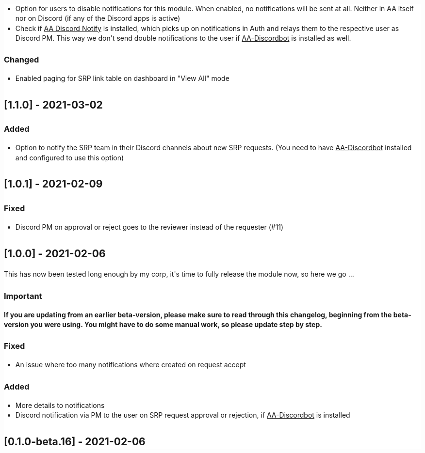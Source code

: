 - Option for users to disable notifications for this module. When enabled, no
  notifications will be sent at all. Neither in AA itself nor on Discord (if any of
  the Discord apps is active)
- Check if [AA Discord Notify](https://gitlab.com/ErikKalkoken/aa-discordnotify) is
  installed, which picks up on notifications in Auth and relays them to the
  respective user as Discord PM. This way we don't send double notifications to the
  user if [AA-Discordbot](https://github.com/pvyParts/allianceauth-discordbot) is
  installed as well.

### Changed

- Enabled paging for SRP link table on dashboard in "View All" mode


## [1.1.0] - 2021-03-02

### Added

- Option to notify the SRP team in their Discord channels about new SRP requests. (You
  need to have [AA-Discordbot](https://github.com/pvyParts/allianceauth-discordbot)
  installed and configured to use this option)


## [1.0.1] - 2021-02-09

### Fixed

- Discord PM on approval or reject goes to the reviewer instead of the requester (#11)


## [1.0.0] - 2021-02-06

This has now been tested long enough by my corp, it's time to fully release the
module now, so here we go ...

### Important

**If you are updating from an earlier beta-version, please make sure to read through
this changelog, beginning from the beta-version you were using. You might have to do
some manual work, so please update step by step.**

### Fixed

- An issue where too many notifications where created on request accept

### Added

- More details to notifications
- Discord notification via PM to the user on SRP request approval or rejection, if
  [AA-Discordbot](https://github.com/pvyParts/allianceauth-discordbot) is installed


## [0.1.0-beta.16] - 2021-02-06

